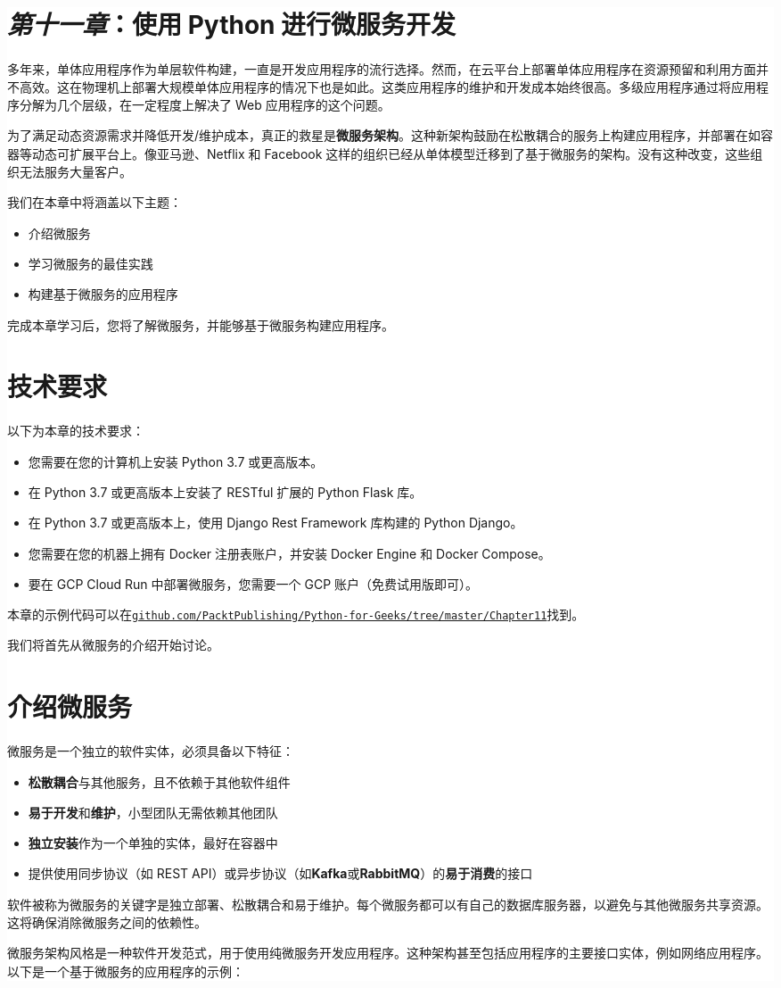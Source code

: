 # *第十一章*：使用 Python 进行微服务开发

多年来，单体应用程序作为单层软件构建，一直是开发应用程序的流行选择。然而，在云平台上部署单体应用程序在资源预留和利用方面并不高效。这在物理机上部署大规模单体应用程序的情况下也是如此。这类应用程序的维护和开发成本始终很高。多级应用程序通过将应用程序分解为几个层级，在一定程度上解决了 Web 应用程序的这个问题。

为了满足动态资源需求并降低开发/维护成本，真正的救星是**微服务架构**。这种新架构鼓励在松散耦合的服务上构建应用程序，并部署在如容器等动态可扩展平台上。像亚马逊、Netflix 和 Facebook 这样的组织已经从单体模型迁移到了基于微服务的架构。没有这种改变，这些组织无法服务大量客户。

我们在本章中将涵盖以下主题：

+   介绍微服务

+   学习微服务的最佳实践

+   构建基于微服务的应用程序

完成本章学习后，您将了解微服务，并能够基于微服务构建应用程序。

# 技术要求

以下为本章的技术要求：

+   您需要在您的计算机上安装 Python 3.7 或更高版本。

+   在 Python 3.7 或更高版本上安装了 RESTful 扩展的 Python Flask 库。

+   在 Python 3.7 或更高版本上，使用 Django Rest Framework 库构建的 Python Django。

+   您需要在您的机器上拥有 Docker 注册表账户，并安装 Docker Engine 和 Docker Compose。

+   要在 GCP Cloud Run 中部署微服务，您需要一个 GCP 账户（免费试用版即可）。

本章的示例代码可以在[`github.com/PacktPublishing/Python-for-Geeks/tree/master/Chapter11`](https://github.com/PacktPublishing/Python-for-Geeks/tree/master/Chapter11)找到。

我们将首先从微服务的介绍开始讨论。

# 介绍微服务

微服务是一个独立的软件实体，必须具备以下特征：

+   **松散耦合**与其他服务，且不依赖于其他软件组件

+   **易于开发**和**维护**，小型团队无需依赖其他团队

+   **独立安装**作为一个单独的实体，最好在容器中

+   提供使用同步协议（如 REST API）或异步协议（如**Kafka**或**RabbitMQ**）的**易于消费**的接口

软件被称为微服务的关键字是独立部署、松散耦合和易于维护。每个微服务都可以有自己的数据库服务器，以避免与其他微服务共享资源。这将确保消除微服务之间的依赖性。

微服务架构风格是一种软件开发范式，用于使用纯微服务开发应用程序。这种架构甚至包括应用程序的主要接口实体，例如网络应用程序。以下是一个基于微服务的应用程序的示例：
